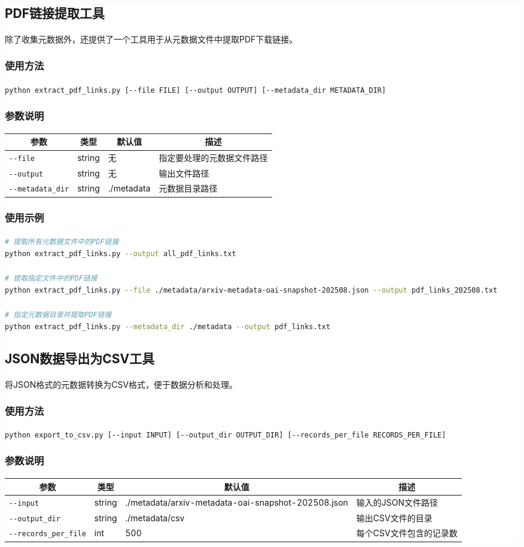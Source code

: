 ## PDF链接提取工具

除了收集元数据外，还提供了一个工具用于从元数据文件中提取PDF下载链接。

### 使用方法

```bash
python extract_pdf_links.py [--file FILE] [--output OUTPUT] [--metadata_dir METADATA_DIR]
```

### 参数说明

| 参数 | 类型 | 默认值 | 描述 |
|------|------|--------|------|
| `--file` | string | 无 | 指定要处理的元数据文件路径 |
| `--output` | string | 无 | 输出文件路径 |
| `--metadata_dir` | string | ./metadata | 元数据目录路径 |

### 使用示例

```bash
# 提取所有元数据文件中的PDF链接
python extract_pdf_links.py --output all_pdf_links.txt

# 提取指定文件中的PDF链接
python extract_pdf_links.py --file ./metadata/arxiv-metadata-oai-snapshot-202508.json --output pdf_links_202508.txt

# 指定元数据目录并提取PDF链接
python extract_pdf_links.py --metadata_dir ./metadata --output pdf_links.txt
```

## JSON数据导出为CSV工具

将JSON格式的元数据转换为CSV格式，便于数据分析和处理。

### 使用方法

```bash
python export_to_csv.py [--input INPUT] [--output_dir OUTPUT_DIR] [--records_per_file RECORDS_PER_FILE]
```

### 参数说明

| 参数 | 类型 | 默认值 | 描述 |
|------|------|--------|------|
| `--input` | string | ./metadata/arxiv-metadata-oai-snapshot-202508.json | 输入的JSON文件路径 |
| `--output_dir` | string | ./metadata/csv | 输出CSV文件的目录 |
| `--records_per_file` | int | 500 | 每个CSV文件包含的记录数 |
